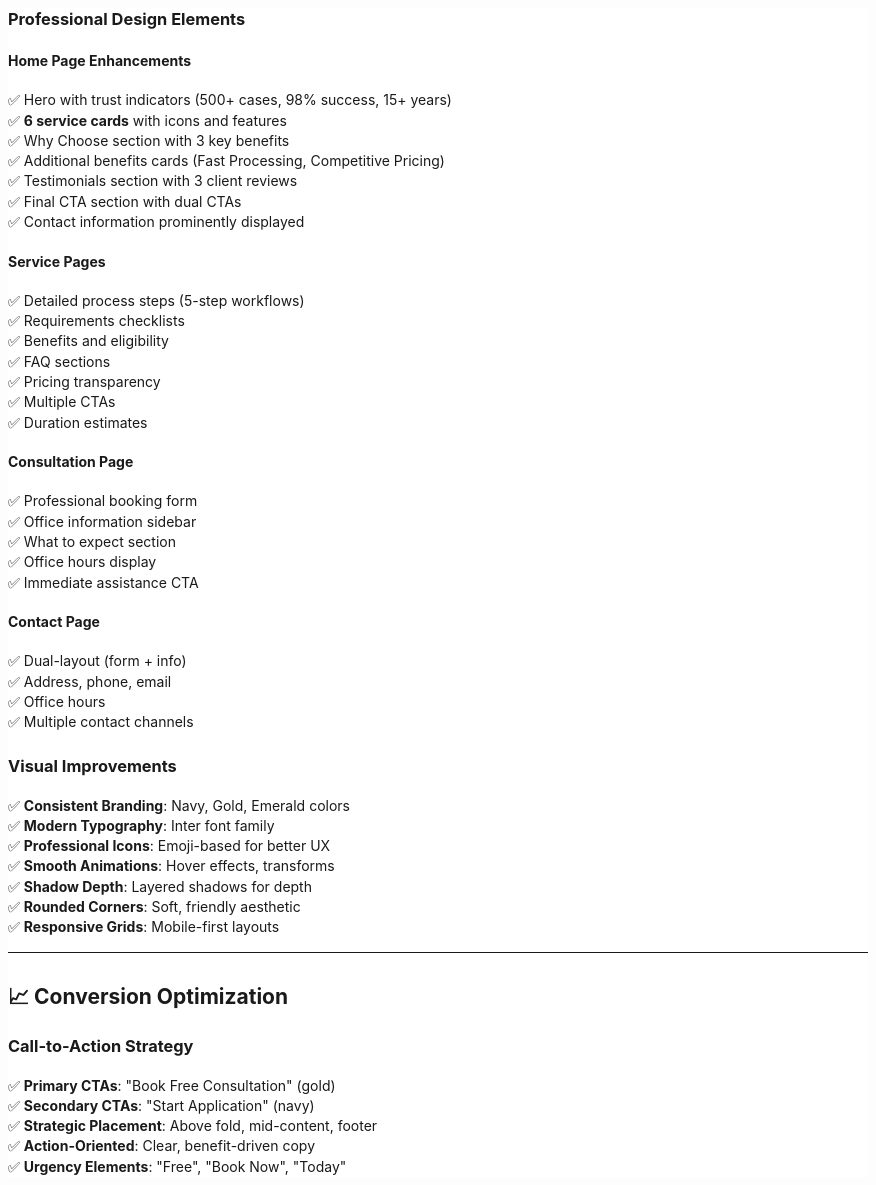 ### Professional Design Elements

#### Home Page Enhancements
✅ Hero with trust indicators (500+ cases, 98% success, 15+ years)  
✅ **6 service cards** with icons and features  
✅ Why Choose section with 3 key benefits  
✅ Additional benefits cards (Fast Processing, Competitive Pricing)  
✅ Testimonials section with 3 client reviews  
✅ Final CTA section with dual CTAs  
✅ Contact information prominently displayed  

#### Service Pages
✅ Detailed process steps (5-step workflows)  
✅ Requirements checklists  
✅ Benefits and eligibility  
✅ FAQ sections  
✅ Pricing transparency  
✅ Multiple CTAs  
✅ Duration estimates  

#### Consultation Page
✅ Professional booking form  
✅ Office information sidebar  
✅ What to expect section  
✅ Office hours display  
✅ Immediate assistance CTA  

#### Contact Page
✅ Dual-layout (form + info)  
✅ Address, phone, email  
✅ Office hours  
✅ Multiple contact channels  

### Visual Improvements
✅ **Consistent Branding**: Navy, Gold, Emerald colors  
✅ **Modern Typography**: Inter font family  
✅ **Professional Icons**: Emoji-based for better UX  
✅ **Smooth Animations**: Hover effects, transforms  
✅ **Shadow Depth**: Layered shadows for depth  
✅ **Rounded Corners**: Soft, friendly aesthetic  
✅ **Responsive Grids**: Mobile-first layouts  

---

## 📈 Conversion Optimization

### Call-to-Action Strategy
✅ **Primary CTAs**: "Book Free Consultation" (gold)  
✅ **Secondary CTAs**: "Start Application" (navy)  
✅ **Strategic Placement**: Above fold, mid-content, footer  
✅ **Action-Oriented**: Clear, benefit-driven copy  
✅ **Urgency Elements**: "Free", "Book Now", "Today"  
